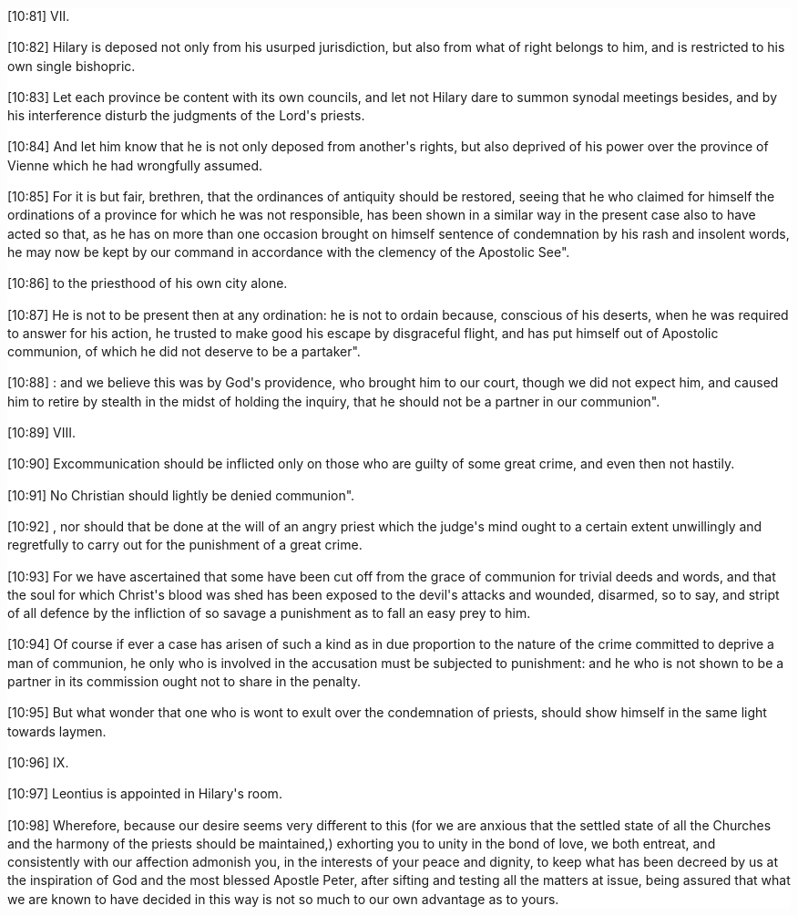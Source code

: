 [10:81] VII.

[10:82] Hilary is deposed not only from his usurped jurisdiction, but also from what of right belongs to him, and is restricted to his own single bishopric.

[10:83] Let each province be content with its own councils, and let not Hilary dare to summon synodal meetings besides, and by his interference disturb the judgments of the Lord's priests.

[10:84] And let him know that he is not only deposed from another's rights, but also deprived of his power over the province of Vienne which he had wrongfully assumed.

[10:85] For it is but fair, brethren, that the ordinances of antiquity should be restored, seeing that he who claimed for himself the ordinations of a province for which he was not responsible, has been shown in a similar way in the present case also to have acted so that, as he has on more than one occasion brought on himself sentence of condemnation by his rash and insolent words, he may now be kept by our command in accordance with the clemency of the Apostolic See".

[10:86] to the priesthood of his own city alone.

[10:87] He is not to be present then at any ordination: he is not to ordain because, conscious of his deserts, when he was required to answer for his action, he trusted to make good his escape by disgraceful flight, and has put himself out of Apostolic communion, of which he did not deserve to be a partaker".

[10:88] : and we believe this was by God's providence, who brought him to our court, though we did not expect him, and caused him to retire by stealth in the midst of holding the inquiry, that he should not be a partner in our communion".

[10:89] VIII.

[10:90] Excommunication should be inflicted only on those who are guilty of some great crime, and even then not hastily.

[10:91] No Christian should lightly be denied communion".

[10:92] , nor should that be done at the will of an angry priest which the judge's mind ought to a certain extent unwillingly and regretfully to carry out for the punishment of a great crime.

[10:93] For we have ascertained that some have been cut off from the grace of communion for trivial deeds and words, and that the soul for which Christ's blood was shed has been exposed to the devil's attacks and wounded, disarmed, so to say, and stript of all  defence by the infliction of so savage a punishment as to fall an easy prey to him.

[10:94] Of course if ever a case has arisen of such a kind as in due proportion to the nature of the crime committed to deprive a man of communion, he only who is involved in the accusation must be subjected to punishment: and he who is not shown to be a partner in its commission ought not to share in the penalty.

[10:95] But what wonder that one who is wont to exult over the condemnation of priests, should show himself in the same light towards laymen.

[10:96] IX.

[10:97] Leontius is appointed in Hilary's room.

[10:98] Wherefore, because our desire seems very different to this (for we are anxious that the settled state of all the Churches and the harmony of the priests should be maintained,) exhorting you to unity in the bond of love, we both entreat, and consistently with our affection admonish you, in the interests of your peace and dignity, to keep what has been decreed by us at the inspiration of God and the most blessed Apostle Peter, after sifting and testing all the matters at issue, being assured that what we are known to have decided in this way is not so much to our own advantage as to yours.
